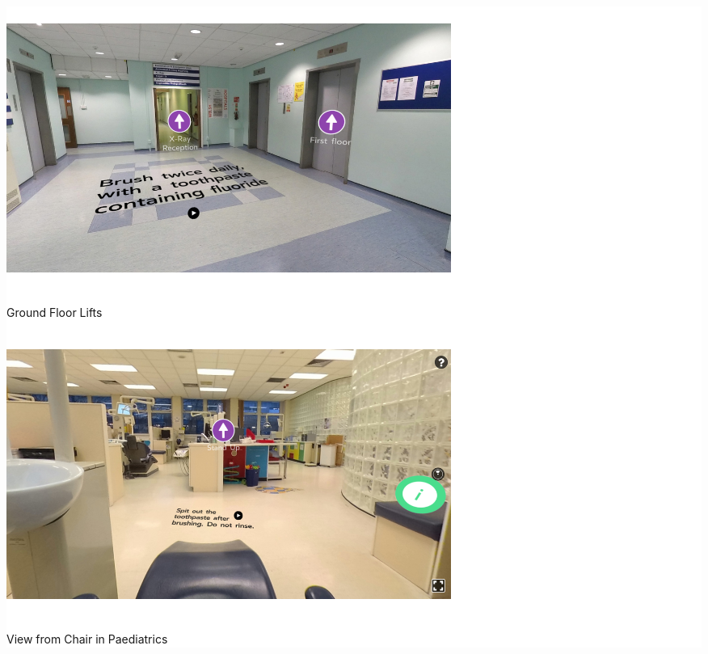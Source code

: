 <img src="./screenshots/lifts.png"
alt="Lifts" width="550" height="350" border="0" /> <br/>
<p>Ground Floor Lifts</p>
<img src="./screenshots/paediatricsChair.png"
alt="Paediatrics Chair" width="550" height="350" border="0" /> <br/>
<p>View from Chair in Paediatrics</p>